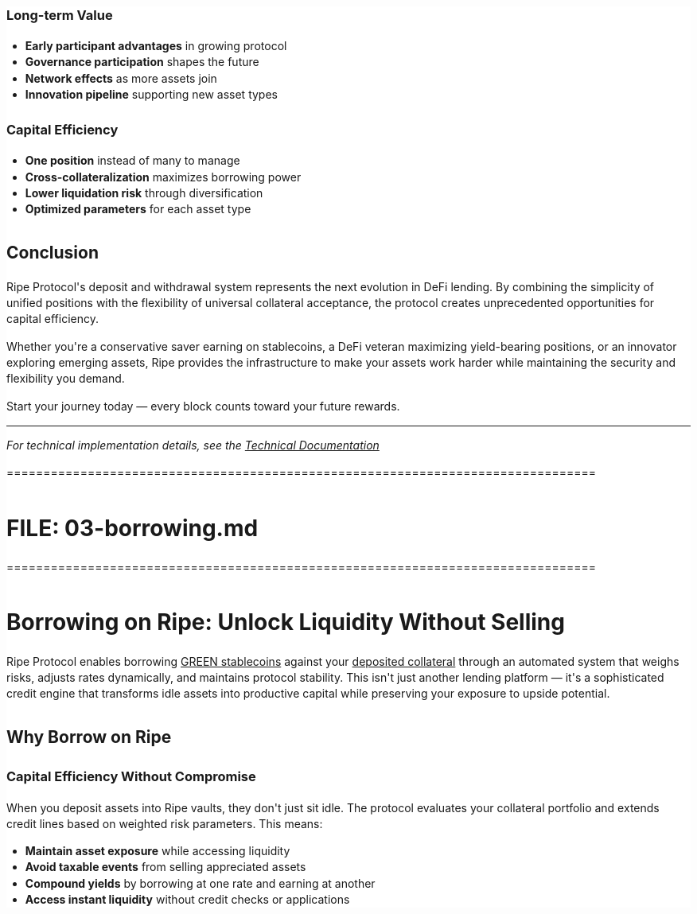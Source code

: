 ### Long-term Value
- **Early participant advantages** in growing protocol
- **Governance participation** shapes the future
- **Network effects** as more assets join
- **Innovation pipeline** supporting new asset types

### Capital Efficiency
- **One position** instead of many to manage
- **Cross-collateralization** maximizes borrowing power
- **Lower liquidation risk** through diversification
- **Optimized parameters** for each asset type

## Conclusion

Ripe Protocol's deposit and withdrawal system represents the next evolution in DeFi lending. By combining the simplicity of unified positions with the flexibility of universal collateral acceptance, the protocol creates unprecedented opportunities for capital efficiency.

Whether you're a conservative saver earning on stablecoins, a DeFi veteran maximizing yield-bearing positions, or an innovator exploring emerging assets, Ripe provides the infrastructure to make your assets work harder while maintaining the security and flexibility you demand.

Start your journey today — every block counts toward your future rewards.

---

*For technical implementation details, see the [Technical Documentation](../technical/core/Teller.md)*

================================================================================
# FILE: 03-borrowing.md
================================================================================

# Borrowing on Ripe: Unlock Liquidity Without Selling

Ripe Protocol enables borrowing [GREEN stablecoins](01-green-stablecoin.md) against your [deposited collateral](02-collateral-assets.md) through an automated system that weighs risks, adjusts rates dynamically, and maintains protocol stability. This isn't just another lending platform — it's a sophisticated credit engine that transforms idle assets into productive capital while preserving your exposure to upside potential.

## Why Borrow on Ripe

### Capital Efficiency Without Compromise

When you deposit assets into Ripe vaults, they don't just sit idle. The protocol evaluates your collateral portfolio and extends credit lines based on weighted risk parameters. This means:

- **Maintain asset exposure** while accessing liquidity
- **Avoid taxable events** from selling appreciated assets  
- **Compound yields** by borrowing at one rate and earning at another
- **Access instant liquidity** without credit checks or applications
